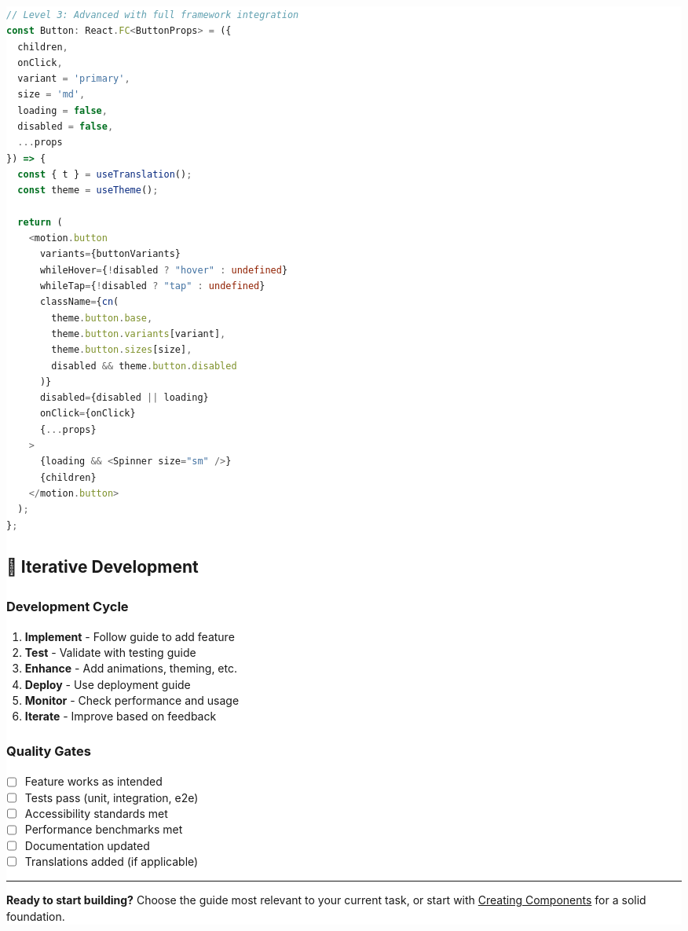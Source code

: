 ```typescript
// Level 3: Advanced with full framework integration
const Button: React.FC<ButtonProps> = ({ 
  children, 
  onClick, 
  variant = 'primary',
  size = 'md',
  loading = false,
  disabled = false,
  ...props 
}) => {
  const { t } = useTranslation();
  const theme = useTheme();
  
  return (
    <motion.button
      variants={buttonVariants}
      whileHover={!disabled ? "hover" : undefined}
      whileTap={!disabled ? "tap" : undefined}
      className={cn(
        theme.button.base,
        theme.button.variants[variant],
        theme.button.sizes[size],
        disabled && theme.button.disabled
      )}
      disabled={disabled || loading}
      onClick={onClick}
      {...props}
    >
      {loading && <Spinner size="sm" />}
      {children}
    </motion.button>
  );
};
```

## 🔄 Iterative Development

### Development Cycle
1. **Implement** - Follow guide to add feature
2. **Test** - Validate with testing guide
3. **Enhance** - Add animations, theming, etc.
4. **Deploy** - Use deployment guide
5. **Monitor** - Check performance and usage
6. **Iterate** - Improve based on feedback

### Quality Gates
- [ ] Feature works as intended
- [ ] Tests pass (unit, integration, e2e)
- [ ] Accessibility standards met
- [ ] Performance benchmarks met
- [ ] Documentation updated
- [ ] Translations added (if applicable)

---

**Ready to start building?** Choose the guide most relevant to your current task, or start with [Creating Components](creating-components.md) for a solid foundation.